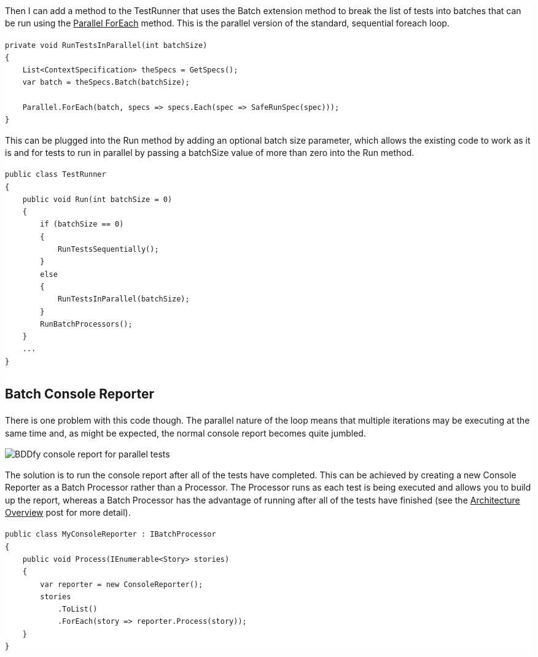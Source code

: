 Then I can add a method to the TestRunner that uses the Batch extension method to break the list of tests into batches that can be run using the [Parallel ForEach](http://msdn.microsoft.com/en-us/library/system.threading.tasks.parallel.foreach.aspx) method. This is the parallel version of the standard, sequential foreach loop.

    private void RunTestsInParallel(int batchSize)
    {
        List<ContextSpecification> theSpecs = GetSpecs();
        var batch = theSpecs.Batch(batchSize);

        Parallel.ForEach(batch, specs => specs.Each(spec => SafeRunSpec(spec)));
    }


This can be plugged into the Run method by adding an optional batch size parameter, which allows the existing code to work as it is and for tests to run in parallel by passing a batchSize value of more than zero into the Run method.

    public class TestRunner
    {
        public void Run(int batchSize = 0)
        {
            if (batchSize == 0)
            {
                RunTestsSequentially();
            }
            else
            {
                RunTestsInParallel(batchSize);
            }
            RunBatchProcessors();
        }
		...
    }

## Batch Console Reporter ##
There is one problem with this code though. The parallel nature of the loop means that multiple iterations may be executing at the same time and, as might be expected, the normal console report becomes quite jumbled.

![BDDfy console report for parallel tests](/img/BDDfy/Customizing/bddfy-console-parallel-broken.png)

The solution is to run the console report after all of the tests have completed. This can be achieved by creating a new Console Reporter as a Batch Processor rather than a Processor. The Processor runs as each test is being executed and allows you to build up the report, whereas a Batch Processor has the advantage of running after all of the tests have finished (see the [Architecture Overview](/BDDfy/Customizing/ArchitectureOverview.html) post for more detail).

    public class MyConsoleReporter : IBatchProcessor
    {
        public void Process(IEnumerable<Story> stories)
        {
            var reporter = new ConsoleReporter();
            stories
                .ToList()
                .ForEach(story => reporter.Process(story));
        }
    }
